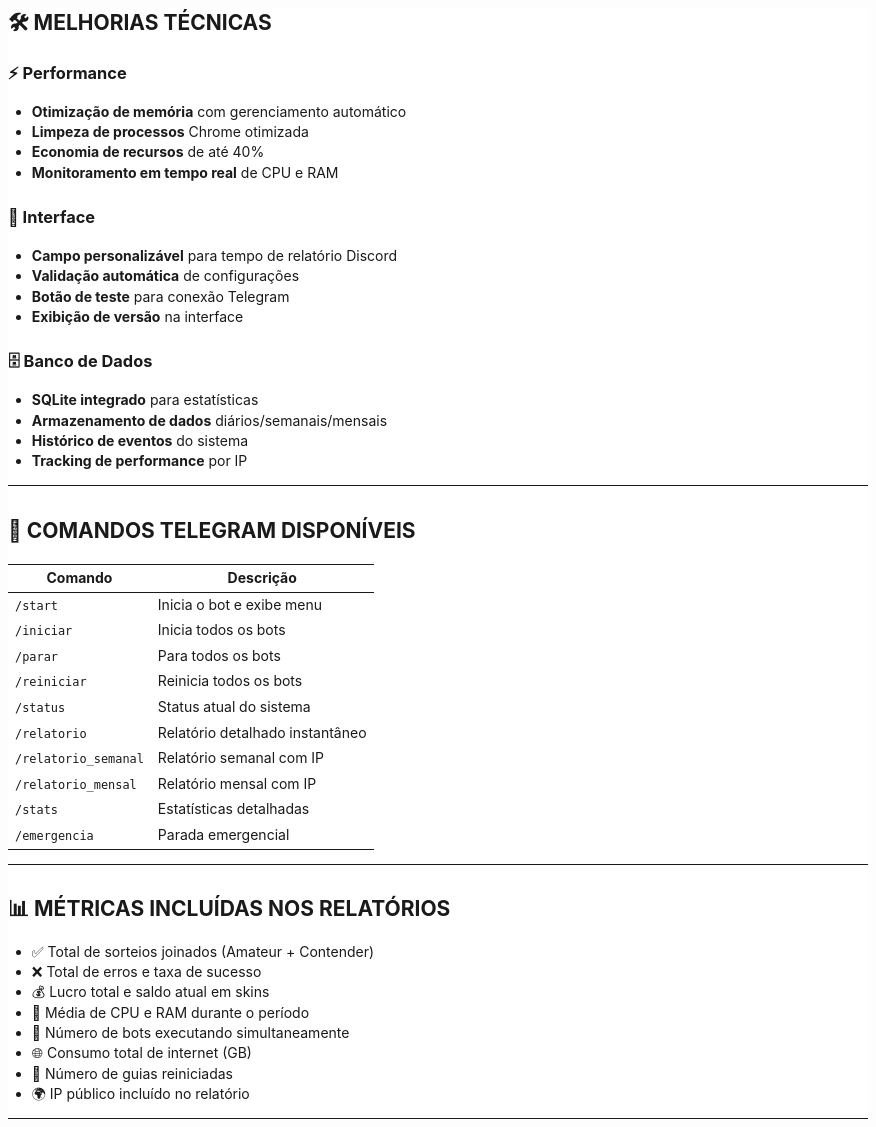 
## 🛠️ MELHORIAS TÉCNICAS

### ⚡ Performance
- **Otimização de memória** com gerenciamento automático
- **Limpeza de processos** Chrome otimizada
- **Economia de recursos** de até 40%
- **Monitoramento em tempo real** de CPU e RAM

### 🔧 Interface
- **Campo personalizável** para tempo de relatório Discord
- **Validação automática** de configurações
- **Botão de teste** para conexão Telegram
- **Exibição de versão** na interface

### 🗄️ Banco de Dados
- **SQLite integrado** para estatísticas
- **Armazenamento de dados** diários/semanais/mensais
- **Histórico de eventos** do sistema
- **Tracking de performance** por IP

---

## 📱 COMANDOS TELEGRAM DISPONÍVEIS

| Comando | Descrição |
|---------|-----------|
| `/start` | Inicia o bot e exibe menu |
| `/iniciar` | Inicia todos os bots |
| `/parar` | Para todos os bots |
| `/reiniciar` | Reinicia todos os bots |
| `/status` | Status atual do sistema |
| `/relatorio` | Relatório detalhado instantâneo |
| `/relatorio_semanal` | Relatório semanal com IP |
| `/relatorio_mensal` | Relatório mensal com IP |
| `/stats` | Estatísticas detalhadas |
| `/emergencia` | Parada emergencial |

---

## 📊 MÉTRICAS INCLUÍDAS NOS RELATÓRIOS

- ✅ Total de sorteios joinados (Amateur + Contender)
- ❌ Total de erros e taxa de sucesso
- 💰 Lucro total e saldo atual em skins
- 🧠 Média de CPU e RAM durante o período
- 🤖 Número de bots executando simultaneamente
- 🌐 Consumo total de internet (GB)
- 🔄 Número de guias reiniciadas
- 🌍 IP público incluído no relatório

---